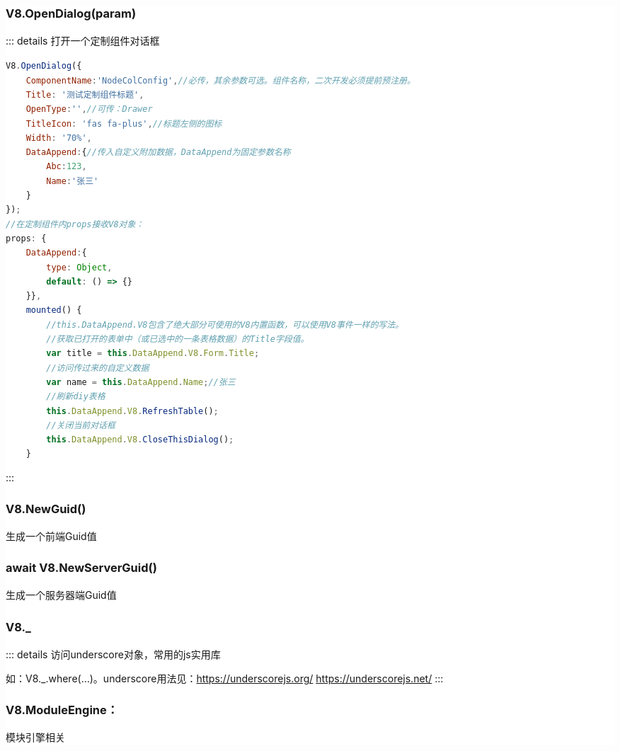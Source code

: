 ### V8.OpenDialog(param)
::: details 打开一个定制组件对话框

```js
V8.OpenDialog({    
    ComponentName:'NodeColConfig',//必传，其余参数可选。组件名称，二次开发必须提前预注册。    
    Title: '测试定制组件标题',    
    OpenType:'',//可传：Drawer    
    TitleIcon: 'fas fa-plus',//标题左侧的图标   
    Width: '70%',   
    DataAppend:{//传入自定义附加数据，DataAppend为固定参数名称        
        Abc:123,        
        Name:'张三'    
    }
});
//在定制组件内props接收V8对象：
props: {    
    DataAppend:{        
        type: Object,        
        default: () => {}    
    }},
    mounted() {    
        //this.DataAppend.V8包含了绝大部分可使用的V8内置函数，可以使用V8事件一样的写法。    
        //获取已打开的表单中（或已选中的一条表格数据）的Title字段值。    
        var title = this.DataAppend.V8.Form.Title;    
        //访问传过来的自定义数据    
        var name = this.DataAppend.Name;//张三    
        //刷新diy表格    
        this.DataAppend.V8.RefreshTable();    
        //关闭当前对话框    
        this.DataAppend.V8.CloseThisDialog();
    }

```
:::


### V8.NewGuid()
生成一个前端Guid值

### await V8.NewServerGuid()
生成一个服务器端Guid值

### V8._

::: details 访问underscore对象，常用的js实用库

如：V8._.where(…)。underscore用法见：https://underscorejs.org/ https://underscorejs.net/
:::

### V8.ModuleEngine：
模块引擎相关
